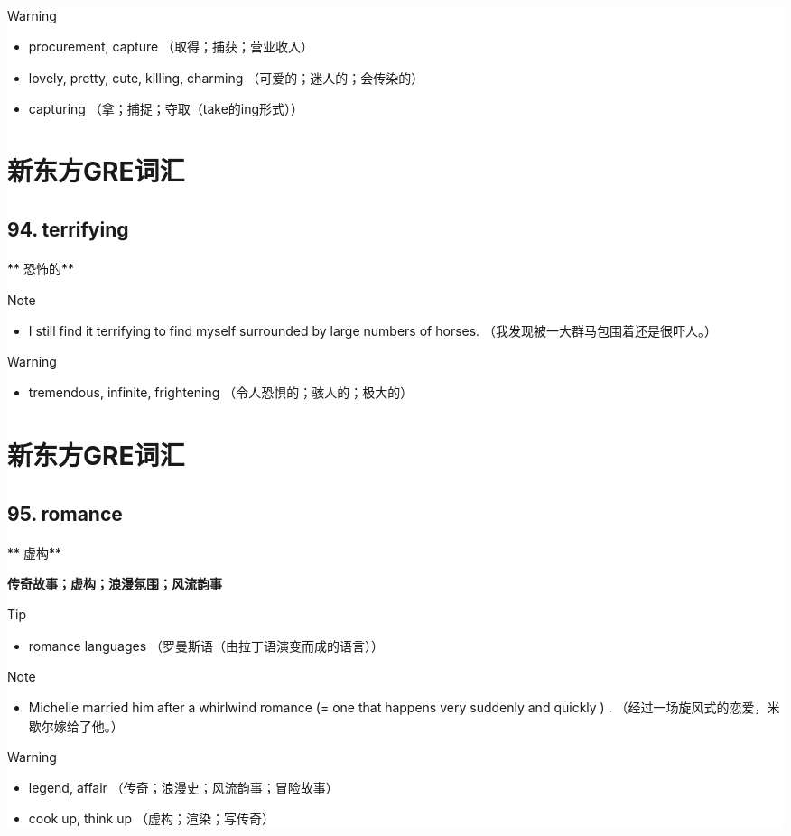 >

> [!WARNING]
>
> - procurement, capture （取得；捕获；营业收入）
>
> - lovely, pretty, cute, killing, charming （可爱的；迷人的；会传染的）
>
> - capturing （拿；捕捉；夺取（take的ing形式））
>

# 新东方GRE词汇

## 94. terrifying

** 恐怖的**

> [!NOTE]
>
> - I still find it terrifying to find myself surrounded by large numbers of horses. （我发现被一大群马包围着还是很吓人。）
>

> [!WARNING]
>
> - tremendous, infinite, frightening （令人恐惧的；骇人的；极大的）
>

# 新东方GRE词汇

## 95. romance

** 虚构**

**传奇故事；虚构；浪漫氛围；风流韵事**

> [!TIP]
>
> - romance languages （罗曼斯语（由拉丁语演变而成的语言））
>

> [!NOTE]
>
> - Michelle married him after a whirlwind romance (= one that happens very suddenly and quickly ) . （经过一场旋风式的恋爱，米歇尔嫁给了他。）
>

> [!WARNING]
>
> - legend, affair （传奇；浪漫史；风流韵事；冒险故事）
>
> - cook up, think up （虚构；渲染；写传奇）
>
